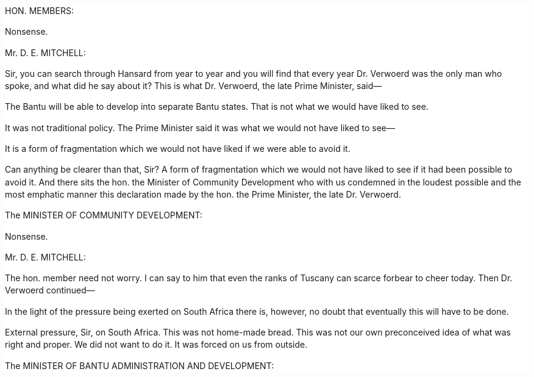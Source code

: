 </speech>

<speech by="#hon_members">

<from><person refersTo="hansard_za">HON. MEMBERS</person>:</from>

<p>Nonsense.</p>

</speech>

<speech by="#mitchell">

<from>Mr. <person refersTo="hansard_za">D. E. MITCHELL</person>:</from>

<p>Sir, you can search through Hansard from year to year and you will find that every year Dr. Verwoerd was the only man who spoke, and what did he say about it&#x003F; This is what Dr. Verwoerd, the late Prime Minister, said&#x2014;</p>

<block name="quote">The Bantu will be able to develop into separate Bantu states. That is not what we would have liked to see.</block>

<p>It was not traditional policy. The Prime Minister said it was what we would not have liked to see&#x2014;</p>

<block name="quote">It is a form of fragmentation which we would not have liked if we were able to avoid it.</block>

<p>Can anything be clearer than that, Sir&#x003F; A form of fragmentation which we would not have liked to see if it had been possible to avoid it. And there sits the hon. the Minister of Community Development who with us condemned in the loudest possible and the most emphatic manner this declaration made by the hon. the Prime Minister, the late Dr. Verwoerd.</p>

</speech>

<speech by="#minister_of_community_development">

<from>The <person refersTo="hansard_za">MINISTER OF COMMUNITY DEVELOPMENT</person>:</from>

<p>Nonsense.</p>

</speech>

<speech by="#mitchell">

<from>Mr. <person refersTo="hansard_za">D. E. MITCHELL</person>:</from>

<p>The hon. member need not worry. I can say to him that even the ranks of Tuscany can scarce forbear to cheer today. Then Dr. Verwoerd continued&#x2014;</p>

<block name="quote">In the light of the pressure being exerted on South Africa there is, however, no doubt that eventually this will have to be done.</block>

<p>External pressure, Sir, on South Africa. This was not home-made bread. This was not our own preconceived idea of what was right and proper. We did not want to do it. It was forced on us from outside.</p>

</speech>

<speech by="#minister_of_bantu_administration_and_development">

<from>The <person refersTo="hansard_za">MINISTER OF BANTU ADMINISTRATION AND DEVELOPMENT</person>:</from>
